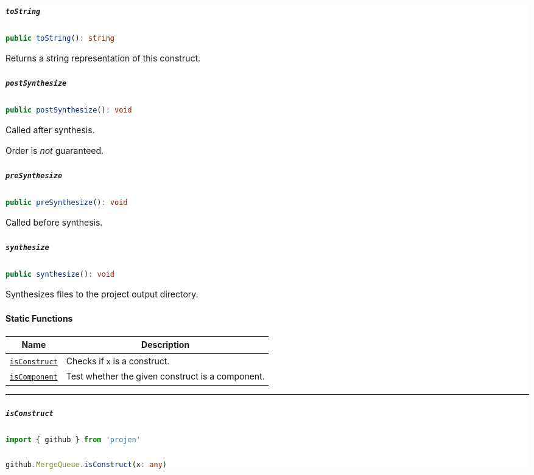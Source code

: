 
##### `toString` <a name="toString" id="projen.github.MergeQueue.toString"></a>

```typescript
public toString(): string
```

Returns a string representation of this construct.

##### `postSynthesize` <a name="postSynthesize" id="projen.github.MergeQueue.postSynthesize"></a>

```typescript
public postSynthesize(): void
```

Called after synthesis.

Order is *not* guaranteed.

##### `preSynthesize` <a name="preSynthesize" id="projen.github.MergeQueue.preSynthesize"></a>

```typescript
public preSynthesize(): void
```

Called before synthesis.

##### `synthesize` <a name="synthesize" id="projen.github.MergeQueue.synthesize"></a>

```typescript
public synthesize(): void
```

Synthesizes files to the project output directory.

#### Static Functions <a name="Static Functions" id="Static Functions"></a>

| **Name** | **Description** |
| --- | --- |
| <code><a href="#projen.github.MergeQueue.isConstruct">isConstruct</a></code> | Checks if `x` is a construct. |
| <code><a href="#projen.github.MergeQueue.isComponent">isComponent</a></code> | Test whether the given construct is a component. |

---

##### `isConstruct` <a name="isConstruct" id="projen.github.MergeQueue.isConstruct"></a>

```typescript
import { github } from 'projen'

github.MergeQueue.isConstruct(x: any)
```
